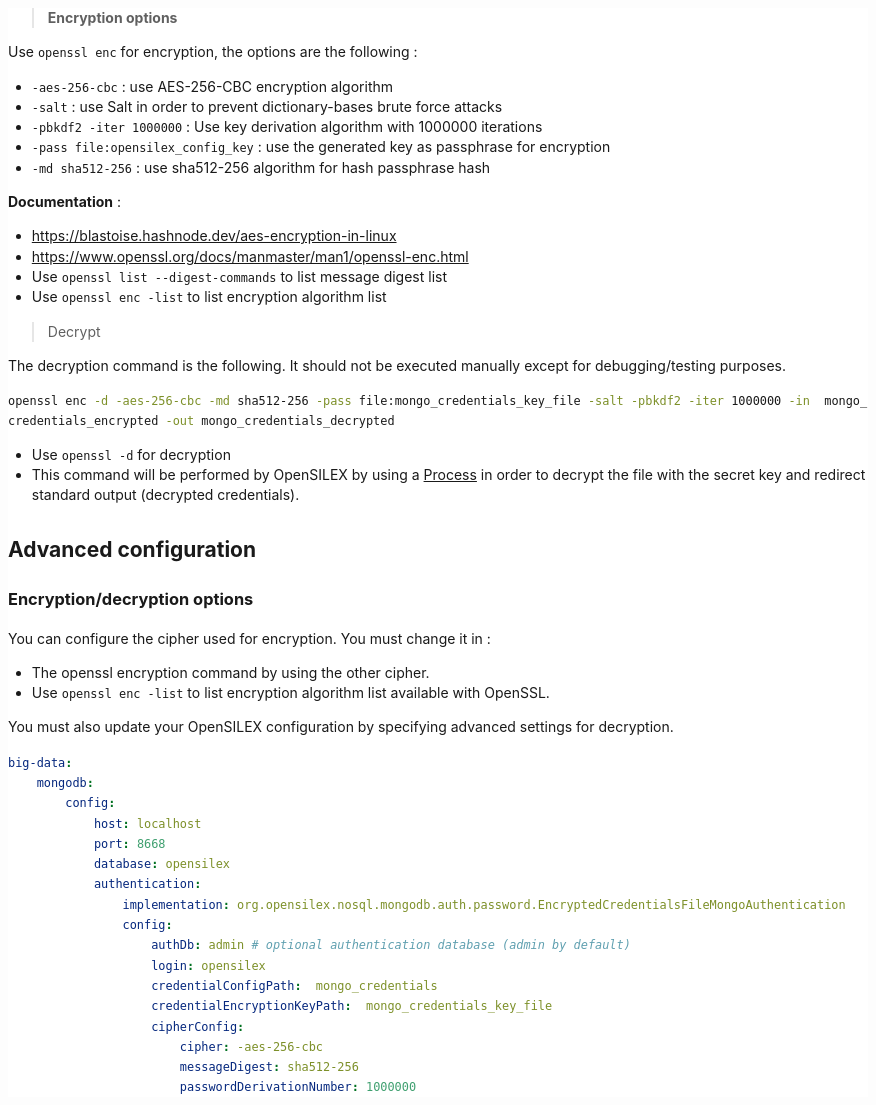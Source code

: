 > **Encryption options**

Use `openssl enc` for encryption, the options are the following : 

- `-aes-256-cbc` : use AES-256-CBC encryption algorithm
- `-salt` : use Salt in order to prevent dictionary-bases brute force attacks
- `-pbkdf2 -iter 1000000` : Use key derivation algorithm with 1000000 iterations
- `-pass file:opensilex_config_key` : use the generated key as passphrase for encryption
- `-md sha512-256` : use sha512-256 algorithm for hash passphrase hash

**Documentation** :
- https://blastoise.hashnode.dev/aes-encryption-in-linux
- https://www.openssl.org/docs/manmaster/man1/openssl-enc.html
- Use `openssl list --digest-commands` to list message digest list
- Use `openssl enc -list` to list encryption algorithm list

> Decrypt

The decryption command is the following. It should not be executed manually except for debugging/testing purposes.
```bash
openssl enc -d -aes-256-cbc -md sha512-256 -pass file:mongo_credentials_key_file -salt -pbkdf2 -iter 1000000 -in  mongo_credentials_encrypted -out mongo_credentials_decrypted
```

- Use `openssl -d` for decryption
- This command will be performed by OpenSILEX by using a [Process](https://docs.oracle.com/javase/8/docs/api/java/lang/Process.html) in order to decrypt the file
  with the secret key and redirect standard output (decrypted credentials).

## Advanced configuration

### Encryption/decryption options

You can configure the cipher used for encryption. You must change it in :

- The openssl encryption command by using the other cipher. 
- Use `openssl enc -list` to list encryption algorithm list available with OpenSSL.

You must also update your OpenSILEX configuration by specifying advanced settings for decryption.

```yaml
big-data:
    mongodb:
        config:
            host: localhost
            port: 8668
            database: opensilex
            authentication:
                implementation: org.opensilex.nosql.mongodb.auth.password.EncryptedCredentialsFileMongoAuthentication
                config:
                    authDb: admin # optional authentication database (admin by default)
                    login: opensilex
                    credentialConfigPath:  mongo_credentials
                    credentialEncryptionKeyPath:  mongo_credentials_key_file
                    cipherConfig:
                        cipher: -aes-256-cbc
                        messageDigest: sha512-256
                        passwordDerivationNumber: 1000000
```
